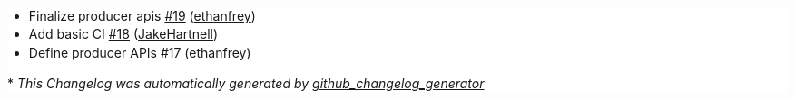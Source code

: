 - Finalize producer apis [\#19](https://github.com/osmosis-labs/mesh-security/pull/19) ([ethanfrey](https://github.com/ethanfrey))
- Add basic CI [\#18](https://github.com/osmosis-labs/mesh-security/pull/18) ([JakeHartnell](https://github.com/JakeHartnell))
- Define producer APIs [\#17](https://github.com/osmosis-labs/mesh-security/pull/17) ([ethanfrey](https://github.com/ethanfrey))



\* *This Changelog was automatically generated by [github_changelog_generator](https://github.com/github-changelog-generator/github-changelog-generator)*

